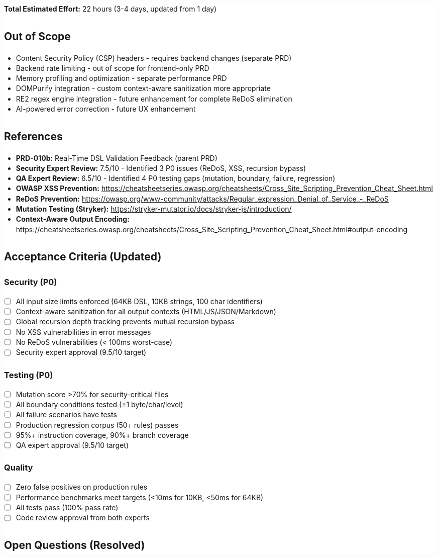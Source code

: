 **Total Estimated Effort:** 22 hours (3-4 days, updated from 1 day)

## Out of Scope

- Content Security Policy (CSP) headers - requires backend changes (separate PRD)
- Backend rate limiting - out of scope for frontend-only PRD
- Memory profiling and optimization - separate performance PRD
- DOMPurify integration - custom context-aware sanitization more appropriate
- RE2 regex engine integration - future enhancement for complete ReDoS elimination
- AI-powered error correction - future UX enhancement

## References

- **PRD-010b:** Real-Time DSL Validation Feedback (parent PRD)
- **Security Expert Review:** 7.5/10 - Identified 3 P0 issues (ReDoS, XSS, recursion bypass)
- **QA Expert Review:** 6.5/10 - Identified 4 P0 testing gaps (mutation, boundary, failure, regression)
- **OWASP XSS Prevention:** https://cheatsheetseries.owasp.org/cheatsheets/Cross_Site_Scripting_Prevention_Cheat_Sheet.html
- **ReDoS Prevention:** https://owasp.org/www-community/attacks/Regular_expression_Denial_of_Service_-_ReDoS
- **Mutation Testing (Stryker):** https://stryker-mutator.io/docs/stryker-js/introduction/
- **Context-Aware Output Encoding:** https://cheatsheetseries.owasp.org/cheatsheets/Cross_Site_Scripting_Prevention_Cheat_Sheet.html#output-encoding

## Acceptance Criteria (Updated)

### Security (P0)
- [ ] All input size limits enforced (64KB DSL, 10KB strings, 100 char identifiers)
- [ ] Context-aware sanitization for all output contexts (HTML/JS/JSON/Markdown)
- [ ] Global recursion depth tracking prevents mutual recursion bypass
- [ ] No XSS vulnerabilities in error messages
- [ ] No ReDoS vulnerabilities (< 100ms worst-case)
- [ ] Security expert approval (9.5/10 target)

### Testing (P0)
- [ ] Mutation score >70% for security-critical files
- [ ] All boundary conditions tested (±1 byte/char/level)
- [ ] All failure scenarios have tests
- [ ] Production regression corpus (50+ rules) passes
- [ ] 95%+ instruction coverage, 90%+ branch coverage
- [ ] QA expert approval (9.5/10 target)

### Quality
- [ ] Zero false positives on production rules
- [ ] Performance benchmarks meet targets (<10ms for 10KB, <50ms for 64KB)
- [ ] All tests pass (100% pass rate)
- [ ] Code review approval from both experts

## Open Questions (Resolved)

